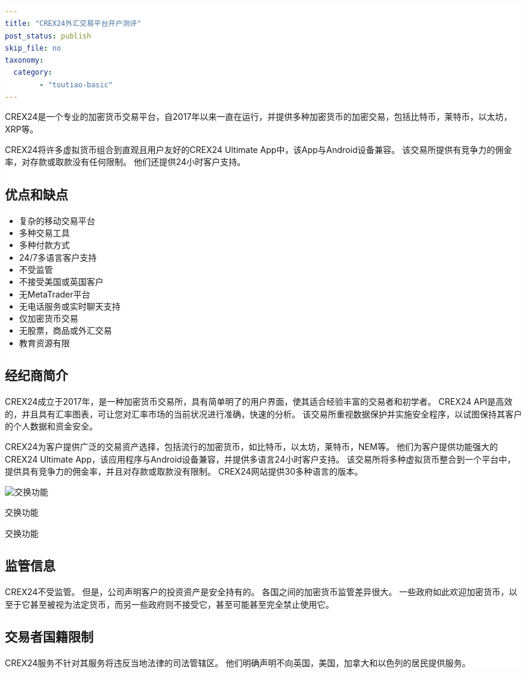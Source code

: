 ```yaml
---
title: "CREX24外汇交易平台开户测评"
post_status: publish
skip_file: no
taxonomy:
  category:
        - "toutiao-basic"
---
```


CREX24是一个专业的加密货币交易平台，自2017年以来一直在运行，并提供多种加密货币的加密交易，包括比特币，莱特币，以太坊，XRP等。

CREX24将许多虚拟货币组合到直观且用户友好的CREX24 Ultimate App中，该App与Android设备兼容。 该交易所提供有竞争力的佣金率，对存款或取款没有任何限制。 他们还提供24小时客户支持。

## 优点和缺点

- 复杂的移动交易平台
- 多种交易工具
- 多种付款方式
- 24/7多语言客户支持
- 不受监管
- 不接受美国或英国客户
- 无MetaTrader平台
- 无电话服务或实时聊天支持
- 仅加密货币交易
- 无股票，商品或外汇交易
- 教育资源有限

## 经纪商简介

CREX24成立于2017年，是一种加密货币交易所，具有简单明了的用户界面，使其适合经验丰富的交易者和初学者。 CREX24 API是高效的，并且具有汇率图表，可让您对汇率市场的当前状况进行准确，快速的分析。 该交易所重视数据保护并实施安全程序，以试图保持其客户的个人数据和资金安全。

CREX24为客户提供广泛的交易资产选择，包括流行的加密货币，如比特币，以太坊，莱特币，NEM等。 他们为客户提供功能强大的CREX24 Ultimate App，该应用程序与Android设备兼容，并提供多语言24小时客户支持。 该交易所将多种虚拟货币整合到一个平台中，提供具有竞争力的佣金率，并且对存款或取款没有限制。 CREX24网站提供30多种语言的版本。

![交换功能](https://cdn.fendou.la/funstoutiao/2020/11/CREX24-Review-Features-1024x340.png "交换功能")

交换功能

交换功能

## 监管信息

CREX24不受监管。 但是，公司声明客户的投资资产是安全持有的。 各国之间的加密货币监管差异很大。 一些政府如此欢迎加密货币，以至于它甚至被视为法定货币，而另一些政府则不接受它，甚至可能甚至完全禁止使用它。

## 交易者国籍限制

CREX24服务不针对其服务将违反当地法律的司法管辖区。 他们明确声明不向英国，美国，加拿大和以色列的居民提供服务。
